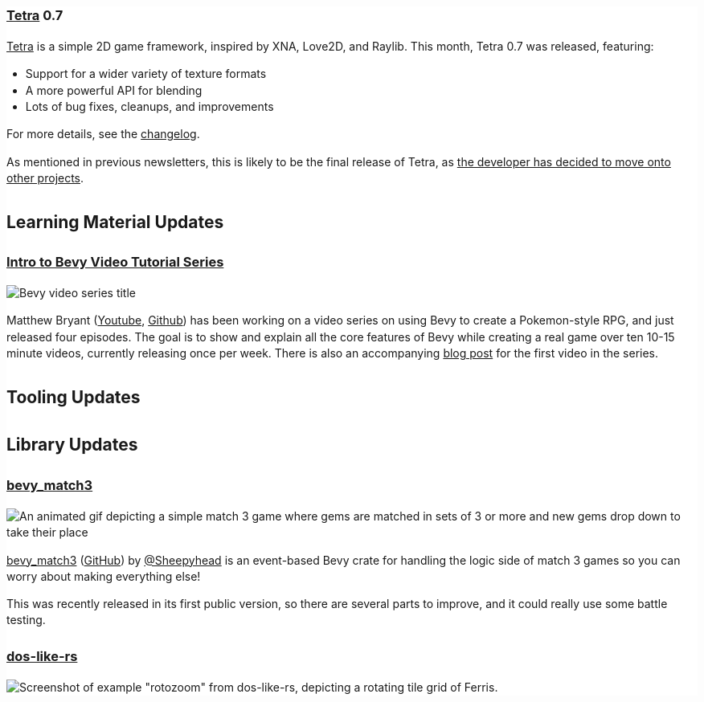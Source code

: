 [Notan]: https://github.com/Nazariglez/notan
[v0.2.1]: https://github.com/Nazariglez/notan/releases/tag/v0.2.0
[egui]: https://github.com/emilk/egui

### [Tetra] 0.7

[Tetra] is a simple 2D game framework, inspired by XNA, Love2D, and Raylib. This
month, Tetra 0.7 was released, featuring:

- Support for a wider variety of texture formats
- A more powerful API for blending
- Lots of bug fixes, cleanups, and improvements

For more details, see the [changelog][tetra-changelog].

As mentioned in previous newsletters, this is likely to be the final release of
Tetra, as [the developer has decided to move onto other projects][tetra-retro].

[Tetra]: https://github.com/17cupsofcoffee/tetra
[tetra-changelog]: https://github.com/17cupsofcoffee/tetra/blob/main/CHANGELOG.md
[tetra-retro]: https://www.seventeencups.net/posts/three-years-of-tetra/

## Learning Material Updates

### [Intro to Bevy Video Tutorial Series][intro-to-bevy-playlist]

![Bevy video series title](bevy-video-series.jpg)

Matthew Bryant ([Youtube][matthew-bryant-youtube],
[Github][matthew-bryant-github]) has been working on a video series on using
Bevy to create a Pokemon-style RPG, and just released four episodes. The goal is
to show and explain all the core features of Bevy while creating a real game
over ten 10-15 minute videos, currently releasing once per week. There is also
an accompanying [blog post][intro-to-bevy-blog] for the first video in the
series.

[intro-to-bevy-playlist]: https://www.youtube.com/watch?v=WnUzWuaMzuM&list=PLT_D88-MTFOPPl75g4WshL1Gx2bnGTUkz&index=1
[intro-to-bevy-blog]: https://www.logicprojects.net/2022/03/
[matthew-bryant-youtube]: https://www.youtube.com/channel/UC7v3YEDa603x_84PgCPytzA
[matthew-bryant-github]: https://github.com/mwbryant

## Tooling Updates

## Library Updates

### [bevy_match3]

![An animated gif depicting a simple match 3 game where gems are matched in sets of 3 or more and new gems drop down to take their place](bevy_match3_example.gif)

[bevy_match3] ([GitHub](https://github.com/Sheepyhead/bevy_match3))
by [@Sheepyhead](https://twitter.com/devsheepy)
is an event-based Bevy crate for handling the logic side of match 3 games so
you can worry about making everything else!

This was recently released in its first public version, so there are several
parts to improve, and it could really use some battle testing.

[bevy_match3]: https://crates.io/crates/bevy_match3

### [dos-like-rs]

![Screenshot of example "rotozoom" from dos-like-rs,
depicting a rotating tile grid of Ferris.](doslike.png)


[Rust]: https://rust-lang.org
[join]: https://github.com/rust-gamedev/wg#join-the-fun
[pr]: https://github.com/rust-gamedev/rust-gamedev.github.io
[coordination]: https://github.com/rust-gamedev/rust-gamedev.github.io/issues?q=label%3Acoordination
[Rust]: https://rust-lang.org
[join]: https://github.com/rust-gamedev/wg#join-the-fun
[podcast-7]: https://rustgamedev.com/episodes/interview-with-fish-fight
[podcast-8]: https://rustgamedev.com/episodes/interview-with-dustin-a-b-street
[abstreet]: https://github.com/a-b-street/abstreet
[fishfight]: https://github.com/heroiclabs/fishgame-macroquad
[gamedev-podcast-site]: https://rustgamedev.com/
[gamedev-podcast-apple]: https://podcasts.apple.com/gb/podcast/rust-game-dev/id1526304768
[gamedev-podcast-spotify]: https://open.spotify.com/show/7HRfGnTcXkLkQd9fxJbDGj
[gamedev-podcast-rss]: https://feeds.simplecast.com/C6NQglnL
[gamedev-podcast-google]: https://podcasts.google.com/feed/aHR0cHM6Ly9mZWVkcy5zaW1wbGVjYXN0LmNvbS9DNk5RZ2xuTA
[gamedev-meetup-video]: https://youtu.be/dQPkyjbd36Y
[rust-gamedev-discord]: https://discord.gg/yNtPTb2
[rust-gamedev-twitch]: https://twitch.tv/rustgamedev
[bevy-jam]: https://itch.io/jam/bevy-jam-1/
[bevy-jam-results]: https://itch.io/jam/bevy-jam-1/results
[bevy-engine]: https://bevyengine.org/
[petty-party]: https://jabuwu.itch.io/petty-party
[petty-party-source]: https://github.com/jabuwu/petty-party
[mechaburro-itchio]: https://ramirezmike2.itch.io/quien-es-el-mechaburro
[mechaburro-github]: https://github.com/ramirezmike/quien_es_el_mechaburro
[mechaburro-youtube]: https://www.youtube.com/watch?v=YQeb2ffm_TI
[mechaburro-postmortem]: https://ramirezmike2.itch.io/quien-es-el-mechaburro/devlog/354715/bevy-jam-1-postmortem
[chaz]: https://luizchagasjardim.itch.io/chaz
[chaz-source]: https://github.com/lcjgames/chaz
[warlocks-gambit-itchio]: https://gibonus.itch.io/warlocks-gambit
[warlocks-gambit-github]: https://github.com/team-plover/warlocks-gambit
[cheaters-never-win]: https://cdsupina.itch.io/cheaters-never-win
[cnw-source]: https://github.com/TheRealTeamFReSh/Bevy-Jam-1
[vracer-github]: https://github.com/Syn-Nine/rust-mini-games/tree/main/2d-games/vracer
[synnine-twitter]: https://twitter.com/Syn9Dev
[mgfw]: https://github.com/Syn-Nine/mgfw
[s9-minigame-repo]: https://github.com/Syn-Nine/rust-mini-games/
[hho-steam]: https://store.steampowered.com/app/1651500/Harvest_Hero_Origins/
[ggt]: https://twitter.com/GemdropGames
[pd]: https://www.pixadome.com/
[cc]: https://store.steampowered.com/app/1454730/Chenso_Club/
[spring-fever]: https://store.steampowered.com/news/app/1651500/view/3112556530755817232
[veloren]: https://veloren.net
[veloren-reading-club-7]: https://www.youtube.com/watch?v=-w0yTCjsV0k
[veloren-code-review-1]: https://www.youtube.com/watch?v=gomKwQnEGA8
[veloren-steamdeck-section]: https://veloren.net/devblog-162#veloren-on-steamdeck-by-angelonfira
[veloren-hn]: https://news.ycombinator.com/item?id=30667022
[veloren-rust-in-arts]: https://rustfest.global/session/53-directors-commentary-veloren/
[veloren-162]: https://veloren.net/devblog-162
[veloren-163]: https://veloren.net/devblog-163
[veloren-164]: https://veloren.net/devblog-164
[veloren-165]: https://veloren.net/devblog-165
[gd-announcement]: https://godot-rust.github.io/releases/
[gd-changelog]: https://github.com/godot-rust/godot-rust/blob/master/CHANGELOG.md
[gd-docs]: https://godot-rust.github.io/docs
[gd-github]: https://github.com/godot-rust/godot-rust
[gd-discord]: https://discord.com/invite/FNudpBD
[gd-twitter]: https://twitter.com/GodotRust
[dos-like-rs]: https://github.com/Enet4/dos-like-rs
[@E_net4]: https://twitter.com/E_net4
[dos-like-rs-dev]: https://dev.to/e_net4/writing-bindings-to-dos-like-for-rust-some-lessons-learned-2p6k
[Kira]: https://github.com/tesselode/kira
[@tesselode]: https://twitter.com/tesselode
[changelog]: https://github.com/tesselode/kira/releases/tag/v0.6.0
[/r/rust]: https://www.reddit.com/r/rust/comments/t984ss/kira_game_audio_library_v060_complete_rewrite
[twitter]: https://twitter.com/tesselode/status/1501213862988849152
[label_meeting]: https://github.com/rust-gamedev/wg/issues?q=label%3Ameeting
[/r/rust_gamedev]: https://reddit.com/r/rust_gamedev
[@rust_gamedev]: https://twitter.com/rust_gamedev
[pr]: https://github.com/rust-gamedev/rust-gamedev.github.io